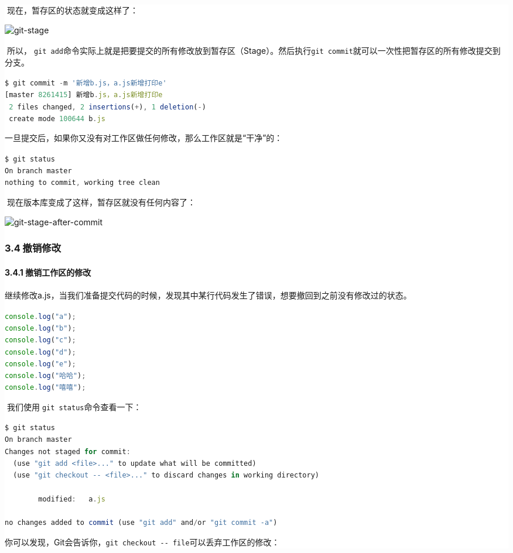 ​	现在，暂存区的状态就变成这样了：

![git-stage](assets\0-1544520023847.jpg)

​	所以，    `git add`命令实际上就是把要提交的所有修改放到暂存区（Stage）。然后执行`git commit`就可以一次性把暂存区的所有修改提交到分支。

```javascript
$ git commit -m '新增b.js，a.js新增打印e'
[master 8261415] 新增b.js，a.js新增打印e
 2 files changed, 2 insertions(+), 1 deletion(-)
 create mode 100644 b.js
```

​	一旦提交后，如果你又没有对工作区做任何修改，那么工作区就是“干净”的：

```javascript
$ git status
On branch master
nothing to commit, working tree clean
```

​	现在版本库变成了这样，暂存区就没有任何内容了：

![git-stage-after-commit](assets\0-1544520020528.jpg)

### 3.4 撤销修改

#### 3.4.1 撤销工作区的修改

​	继续修改a.js，当我们准备提交代码的时候，发现其中某行代码发生了错误，想要撤回到之前没有修改过的状态。

```javascript
console.log("a");
console.log("b");
console.log("c");
console.log("d");
console.log("e");
console.log("哈哈");
console.log("嘻嘻");
```

​	我们使用   `git status`命令查看一下：

```javascript
$ git status
On branch master
Changes not staged for commit:
  (use "git add <file>..." to update what will be committed)
  (use "git checkout -- <file>..." to discard changes in working directory)

        modified:   a.js

no changes added to commit (use "git add" and/or "git commit -a")
```

​	你可以发现，Git会告诉你，`git checkout -- file`可以丢弃工作区的修改：

